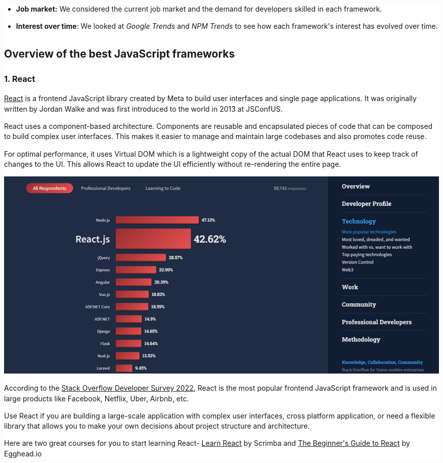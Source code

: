- **Job market:** We considered the current job market and the demand for developers skilled in each framework.

- **Interest over time**: We looked at _Google Trends_ and _NPM Trends_ to see how each framework's interest has evolved over time.

## Overview of the best JavaScript frameworks

### 1. React

[React](https://react.dev/) is a frontend JavaScript library created by Meta to build user interfaces and single page applications. It was originally written by Jordan Walke and was first introduced to the world in 2013 at JSConfUS.

React uses a component-based architecture. Components are reusable and encapsulated pieces of code that can be composed to build complex user interfaces. This makes it easier to manage and maintain large codebases and also promotes code reuse.

For optimal performance, it uses Virtual DOM which is a lightweight copy of the actual DOM that React uses to keep track of changes to the UI. This allows React to update the UI efficiently without re-rendering the entire page.

![Graph showing loved vs dreaded comparison of React and other popular JavaScript frameworks in 2022](./images/React.png)

According to the [Stack Overflow Developer Survey 2022](https://survey.stackoverflow.co/2022/#section-most-popular-technologies-web-frameworks-and-technologies), React is the most popular frontend JavaScript framework and is used in large products like Facebook, Netflix, Uber, Airbnb, etc.

Use React if you are building a large-scale application with complex user interfaces, cross platform application, or need a flexible library that allows you to make your own decisions about project structure and architecture.

Here are two great courses for you to start learning React- [Learn React](https://scrimba.com/learn/learnreact) by Scrimba and [The Beginner's Guide to React](https://egghead.io/courses/the-beginner-s-guide-to-react) by Egghead.io
